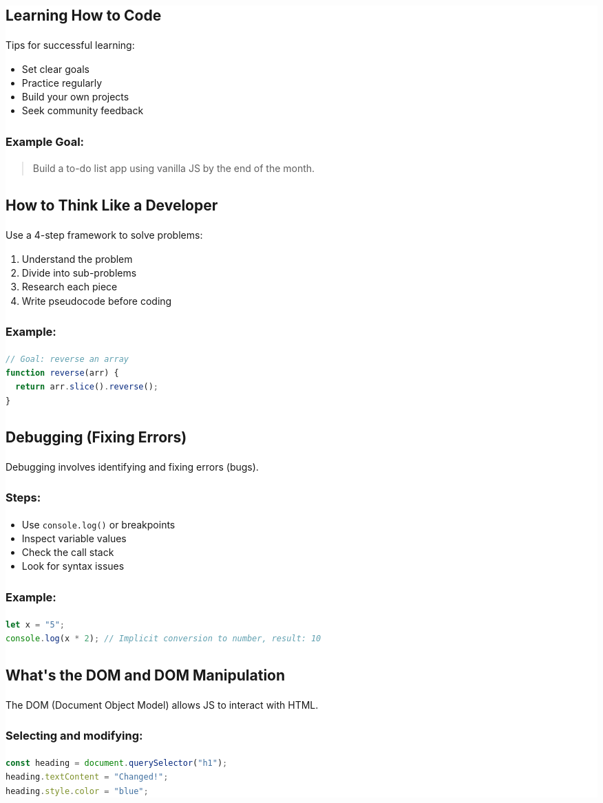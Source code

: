 ## Learning How to Code
Tips for successful learning:
- Set clear goals
- Practice regularly
- Build your own projects
- Seek community feedback

### Example Goal:
> Build a to-do list app using vanilla JS by the end of the month.

## How to Think Like a Developer
Use a 4-step framework to solve problems:
1. Understand the problem
2. Divide into sub-problems
3. Research each piece
4. Write pseudocode before coding

### Example:
```js
// Goal: reverse an array
function reverse(arr) {
  return arr.slice().reverse();
}
```

## Debugging (Fixing Errors)
Debugging involves identifying and fixing errors (bugs).

### Steps:
- Use `console.log()` or breakpoints
- Inspect variable values
- Check the call stack
- Look for syntax issues

### Example:
```js
let x = "5";
console.log(x * 2); // Implicit conversion to number, result: 10
```

## What's the DOM and DOM Manipulation
The DOM (Document Object Model) allows JS to interact with HTML.

### Selecting and modifying:
```js
const heading = document.querySelector("h1");
heading.textContent = "Changed!";
heading.style.color = "blue";
```
